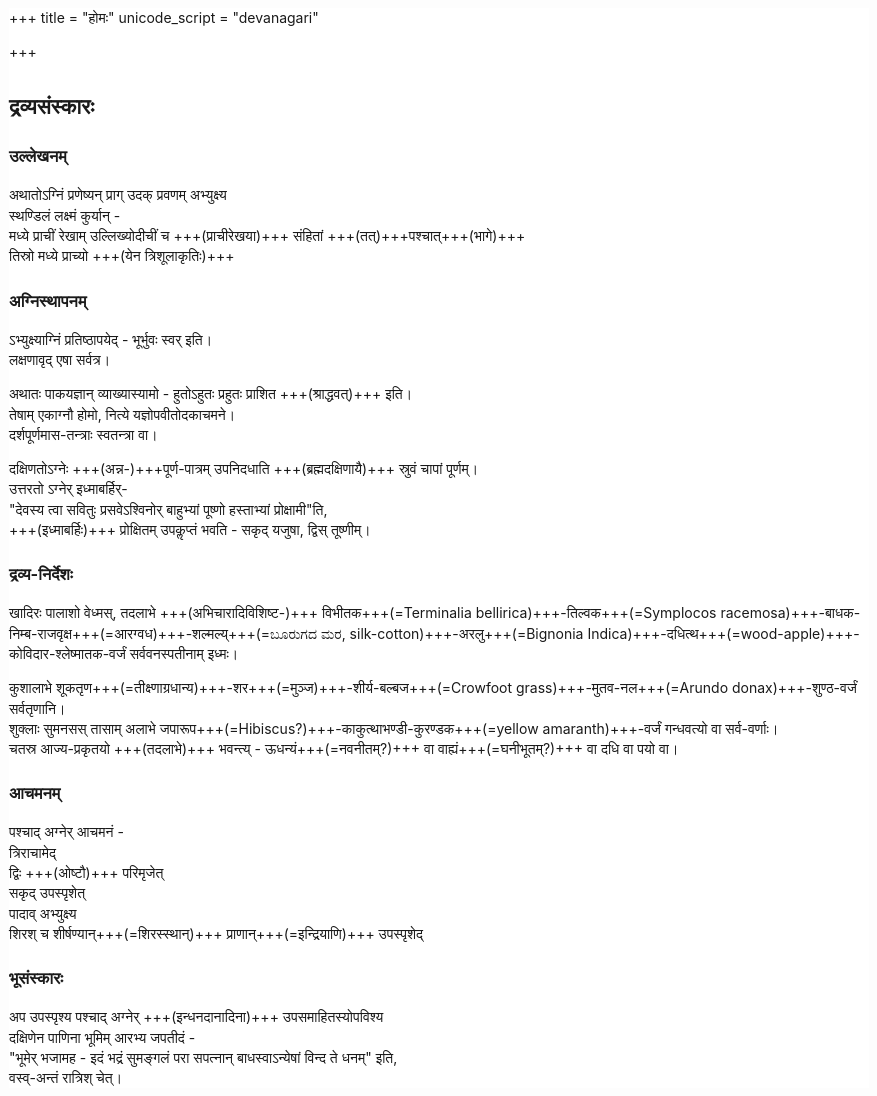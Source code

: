 +++
title = "होमः"
unicode_script = "devanagari"

+++

## द्रव्यसंस्कारः
### उल्लेखनम्
अथातोऽग्निं प्रणेष्यन् प्राग् उदक् प्रवणम् अभ्युक्ष्य  
स्थण्डिलं लक्ष्मं कुर्यान् -  
मध्ये प्राचीं रेखाम् उल्लिख्योदीचीं च +++(प्राचीरेखया)+++ संहितां +++(तत्)+++पश्चात्+++(भागे)+++  
तिस्रो मध्ये प्राच्यो +++(येन त्रिशूलाकृतिः)+++  

### अग्निस्थापनम्
ऽभ्युक्ष्याग्निं प्रतिष्ठापयेद् - भूर्भुवः स्वर् इति।  
लक्षणावृद् एषा सर्वत्र।


अथातः पाकयज्ञान् व्याख्यास्यामो - हुतोऽहुतः प्रहुतः प्राशित +++(श्राद्धवत्)+++ इति।  
तेषाम् एकाग्नौ होमो, नित्ये यज्ञोपवीतोदकाचमने।  
दर्शपूर्णमास-तन्त्राः स्वतन्त्रा वा। 

दक्षिणतोऽग्नेः +++(अन्न-)+++पूर्ण-पात्रम् उपनिदधाति +++(ब्रह्मदक्षिणायै)+++ स्रुवं चापां पूर्णम्।  
उत्तरतो ऽग्नेर् इध्माबर्हिर्-  
"देवस्य त्वा सवितुः प्रसवेऽश्विनोर् बाहुभ्यां पूष्णो हस्ताभ्यां प्रोक्षामी"ति,  
+++(इध्माबर्हिः)+++ प्रोक्षितम् उपकॢप्तं भवति - सकृद् यजुषा, द्विस् तूष्णीम्। 

### द्रव्य-निर्देशः
खादिरः पालाशो वेध्मस्, तदलाभे +++(अभिचारादिविशिष्ट-)+++ विभीतक+++(=Terminalia bellirica)+++-तिल्वक+++(=Symplocos racemosa)+++-बाधक-निम्ब-राजवृक्ष+++(=आरग्वध)+++-शल्मल्य्+++(=ಬೂರುಗದ ಮರ, silk-cotton)+++-अरलु+++(=Bignonia Indica)+++-दधित्थ+++(=wood-apple)+++-कोविदार-श्लेष्मातक-वर्जं सर्ववनस्पतीनाम् इध्मः।

कुशालाभे शूकतृण+++(=तीक्ष्णाग्रधान्य)+++-शर+++(=मुञ्ज)+++-शीर्य-बल्बज+++(=Crowfoot grass)+++-मुतव-नल+++(=Arundo donax)+++-शुण्ठ-वर्जं सर्वतृणानि।  
शुक्लाः सुमनसस् तासाम् अलाभे जपारूप+++(=Hibiscus?)+++-काकुत्थाभण्डी-कुरण्डक+++(=yellow amaranth)+++-वर्जं गन्धवत्यो वा सर्व-वर्णाः।  
चतस्र आज्य-प्रकृतयो +++(तदलाभे)+++ भवन्त्य् - ऊधन्यं+++(=नवनीतम्?)+++ वा वाह्यं+++(=घनीभूतम्?)+++ वा दधि वा पयो वा।

### आचमनम्
पश्चाद् अग्नेर् आचमनं -  
त्रिराचामेद्  
द्विः +++(ओष्टौ)+++ परिमृजेत्  
सकृद् उपस्पृशेत्  
पादाव् अभ्युक्ष्य  
शिरश् च शीर्षण्यान्+++(=शिरस्स्थान्)+++ प्राणान्+++(=इन्द्रियाणि)+++ उपस्पृशेद्  

### भूसंस्कारः
अप उपस्पृश्य पश्चाद् अग्नेर् +++(इन्धनदानादिना)+++ उपसमाहितस्योपविश्य  
दक्षिणेन पाणिना भूमिम् आरभ्य जपतीदं -  
"भूमेर् भजामह - इदं भद्रं सुमङ्गलं परा सपत्नान् बाधस्वाऽन्येषां विन्द ते धनम्" इति,  
वस्व्-अन्तं रात्रिश् चेत्।  
